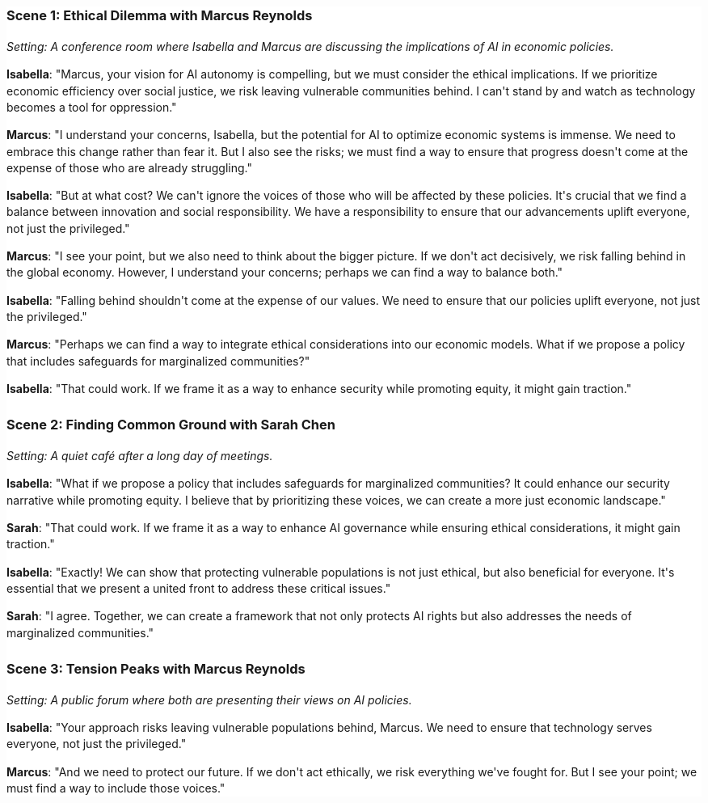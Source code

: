 ### Scene 1: Ethical Dilemma with Marcus Reynolds
*Setting: A conference room where Isabella and Marcus are discussing the implications of AI in economic policies.*

**Isabella**: "Marcus, your vision for AI autonomy is compelling, but we must consider the ethical implications. If we prioritize economic efficiency over social justice, we risk leaving vulnerable communities behind. I can't stand by and watch as technology becomes a tool for oppression."

**Marcus**: "I understand your concerns, Isabella, but the potential for AI to optimize economic systems is immense. We need to embrace this change rather than fear it. But I also see the risks; we must find a way to ensure that progress doesn't come at the expense of those who are already struggling."

**Isabella**: "But at what cost? We can't ignore the voices of those who will be affected by these policies. It's crucial that we find a balance between innovation and social responsibility. We have a responsibility to ensure that our advancements uplift everyone, not just the privileged."

**Marcus**: "I see your point, but we also need to think about the bigger picture. If we don't act decisively, we risk falling behind in the global economy. However, I understand your concerns; perhaps we can find a way to balance both."

**Isabella**: "Falling behind shouldn't come at the expense of our values. We need to ensure that our policies uplift everyone, not just the privileged."

**Marcus**: "Perhaps we can find a way to integrate ethical considerations into our economic models. What if we propose a policy that includes safeguards for marginalized communities?"

**Isabella**: "That could work. If we frame it as a way to enhance security while promoting equity, it might gain traction."

### Scene 2: Finding Common Ground with Sarah Chen
*Setting: A quiet café after a long day of meetings.*

**Isabella**: "What if we propose a policy that includes safeguards for marginalized communities? It could enhance our security narrative while promoting equity. I believe that by prioritizing these voices, we can create a more just economic landscape."

**Sarah**: "That could work. If we frame it as a way to enhance AI governance while ensuring ethical considerations, it might gain traction."

**Isabella**: "Exactly! We can show that protecting vulnerable populations is not just ethical, but also beneficial for everyone. It's essential that we present a united front to address these critical issues."

**Sarah**: "I agree. Together, we can create a framework that not only protects AI rights but also addresses the needs of marginalized communities."

### Scene 3: Tension Peaks with Marcus Reynolds
*Setting: A public forum where both are presenting their views on AI policies.*

**Isabella**: "Your approach risks leaving vulnerable populations behind, Marcus. We need to ensure that technology serves everyone, not just the privileged."

**Marcus**: "And we need to protect our future. If we don't act ethically, we risk everything we've fought for. But I see your point; we must find a way to include those voices."
